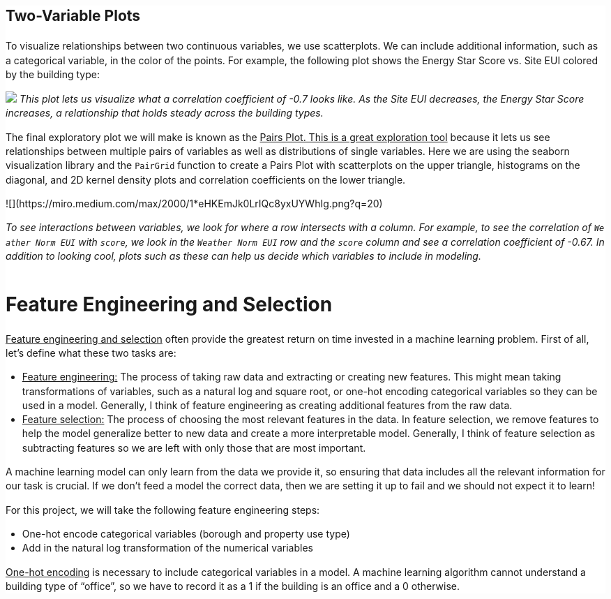 ## Two-Variable Plots

To visualize relationships between two continuous variables, we use scatterplots. We can include additional information, such as a categorical variable, in the color of the points. For example, the following plot shows the Energy Star Score vs. Site EUI colored by the building type:

![](https://miro.medium.com/max/2000/1*C8K7UQDrD9ASsKU-diTN_Q.png?q=20)
*This plot lets us visualize what a correlation coefficient of -0.7 looks like. As the Site EUI decreases, the Energy Star Score increases, a relationship that holds steady across the building types.*

The final exploratory plot we will make is known as the [Pairs Plot. This is a great exploration tool](/visualizing-data-with-pair-plots-in-python-f228cf529166?) because it lets us see relationships between multiple pairs of variables as well as distributions of single variables. Here we are using the seaborn visualization library and the `PairGrid` function to create a Pairs Plot with scatterplots on the upper triangle, histograms on the diagonal, and 2D kernel density plots and correlation coefficients on the lower triangle.

<script src="https://gist.github.com/WillKoehrsen/03259cda1a2bdb54474bb63d0ee80b44.js"></script>![](https://miro.medium.com/max/2000/1*eHKEmJk0LrIQc8yxUYWhIg.png?q=20)
*To see interactions between variables, we look for where a row intersects with a column. For example, to see the correlation of `Weather Norm EUI` with `score`, we look in the `Weather Norm EUI` row and the `score` column and see a correlation coefficient of -0.67\. In addition to looking cool, plots such as these can help us decide which variables to include in modeling.*

# Feature Engineering and Selection

[Feature engineering and selection](https://elitedatascience.com/feature-engineering-best-practices?) often provide the greatest return on time invested in a machine learning problem. First of all, let’s define what these two tasks are:

*   [Feature engineering:](https://machinelearningmastery.com/discover-feature-engineering-how-to-engineer-features-and-how-to-get-good-at-it/?) The process of taking raw data and extracting or creating new features. This might mean taking transformations of variables, such as a natural log and square root, or one-hot encoding categorical variables so they can be used in a model. Generally, I think of feature engineering as creating additional features from the raw data.
*   [Feature selection:](https://machinelearningmastery.com/an-introduction-to-feature-selection/?) The process of choosing the most relevant features in the data. In feature selection, we remove features to help the model generalize better to new data and create a more interpretable model. Generally, I think of feature selection as subtracting features so we are left with only those that are most important.

A machine learning model can only learn from the data we provide it, so ensuring that data includes all the relevant information for our task is crucial. If we don’t feed a model the correct data, then we are setting it up to fail and we should not expect it to learn!

For this project, we will take the following feature engineering steps:

*   One-hot encode categorical variables (borough and property use type)
*   Add in the natural log transformation of the numerical variables

[One-hot encoding](https://hackernoon.com/what-is-one-hot-encoding-why-and-when-do-you-have-to-use-it-e3c6186d008f?) is necessary to include categorical variables in a model. A machine learning algorithm cannot understand a building type of “office”, so we have to record it as a 1 if the building is an office and a 0 otherwise.
